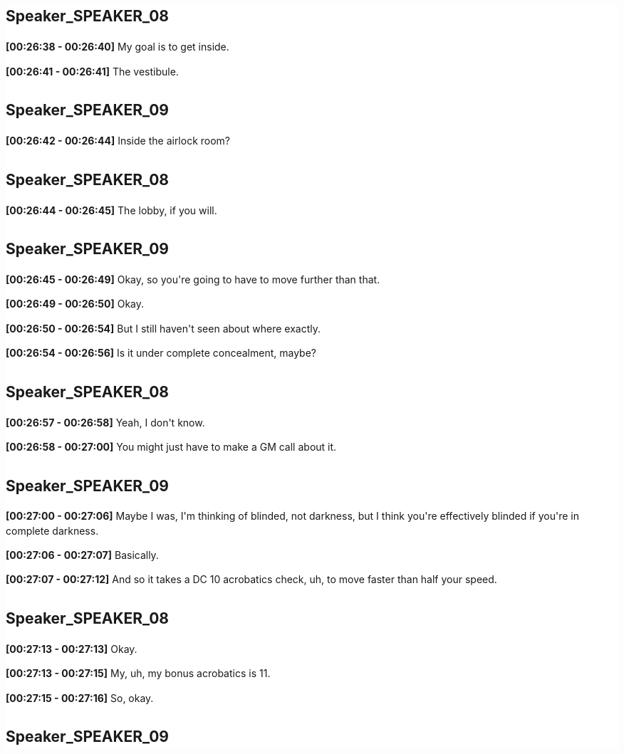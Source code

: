 
## Speaker_SPEAKER_08

**[00:26:38 - 00:26:40]** My goal is to get inside.

**[00:26:41 - 00:26:41]** The vestibule.


## Speaker_SPEAKER_09

**[00:26:42 - 00:26:44]** Inside the airlock room?


## Speaker_SPEAKER_08

**[00:26:44 - 00:26:45]** The lobby, if you will.


## Speaker_SPEAKER_09

**[00:26:45 - 00:26:49]** Okay, so you're going to have to move further than that.

**[00:26:49 - 00:26:50]** Okay.

**[00:26:50 - 00:26:54]** But I still haven't seen about where exactly.

**[00:26:54 - 00:26:56]** Is it under complete concealment, maybe?


## Speaker_SPEAKER_08

**[00:26:57 - 00:26:58]** Yeah, I don't know.

**[00:26:58 - 00:27:00]** You might just have to make a GM call about it.


## Speaker_SPEAKER_09

**[00:27:00 - 00:27:06]** Maybe I was, I'm thinking of blinded, not darkness, but I think you're effectively blinded if you're in complete darkness.

**[00:27:06 - 00:27:07]** Basically.

**[00:27:07 - 00:27:12]** And so it takes a DC 10 acrobatics check, uh, to move faster than half your speed.


## Speaker_SPEAKER_08

**[00:27:13 - 00:27:13]** Okay.

**[00:27:13 - 00:27:15]** My, uh, my bonus acrobatics is 11.

**[00:27:15 - 00:27:16]** So, okay.


## Speaker_SPEAKER_09

